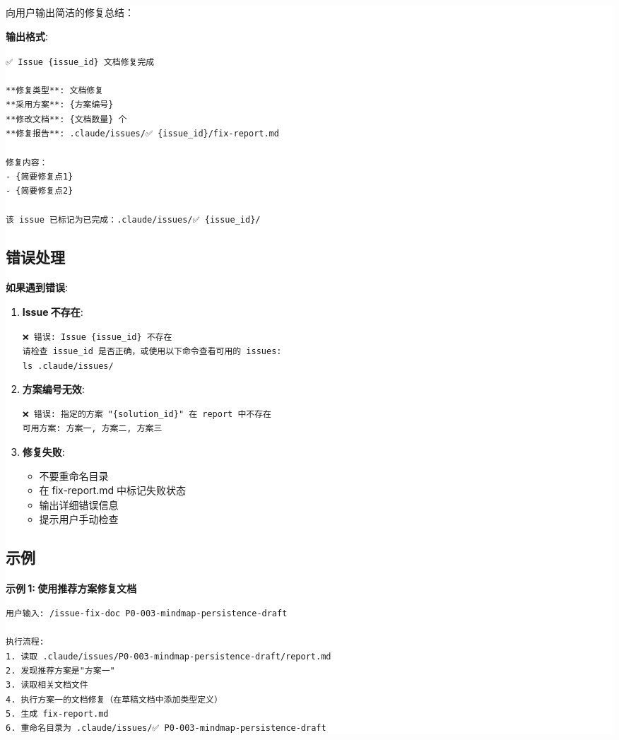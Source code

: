 向用户输出简洁的修复总结：

**输出格式**:

```
✅ Issue {issue_id} 文档修复完成

**修复类型**: 文档修复
**采用方案**: {方案编号}
**修改文档**: {文档数量} 个
**修复报告**: .claude/issues/✅ {issue_id}/fix-report.md

修复内容：
- {简要修复点1}
- {简要修复点2}

该 issue 已标记为已完成：.claude/issues/✅ {issue_id}/
```

## 错误处理

**如果遇到错误**:

1. **Issue 不存在**:

   ```
   ❌ 错误: Issue {issue_id} 不存在
   请检查 issue_id 是否正确，或使用以下命令查看可用的 issues:
   ls .claude/issues/
   ```

2. **方案编号无效**:

   ```
   ❌ 错误: 指定的方案 "{solution_id}" 在 report 中不存在
   可用方案: 方案一, 方案二, 方案三
   ```

3. **修复失败**:
   - 不要重命名目录
   - 在 fix-report.md 中标记失败状态
   - 输出详细错误信息
   - 提示用户手动检查

## 示例

**示例 1: 使用推荐方案修复文档**

```
用户输入: /issue-fix-doc P0-003-mindmap-persistence-draft

执行流程:
1. 读取 .claude/issues/P0-003-mindmap-persistence-draft/report.md
2. 发现推荐方案是"方案一"
3. 读取相关文档文件
4. 执行方案一的文档修复（在草稿文档中添加类型定义）
5. 生成 fix-report.md
6. 重命名目录为 .claude/issues/✅ P0-003-mindmap-persistence-draft
```
